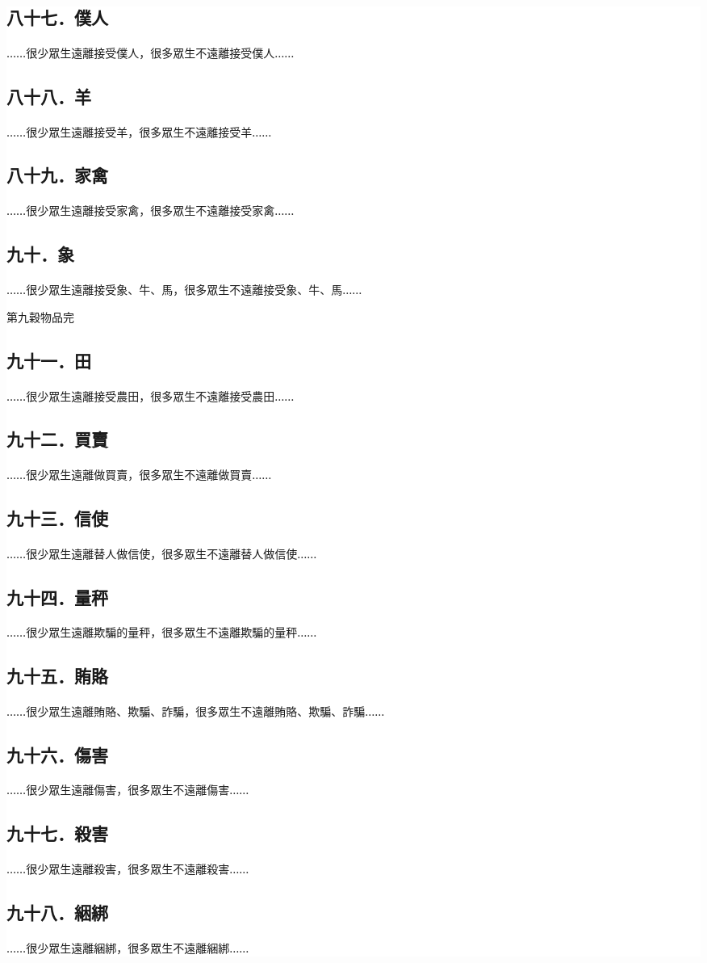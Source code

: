 ## 八十七．僕人

……很少眾生遠離接受僕人，很多眾生不遠離接受僕人……

## 八十八．羊

……很少眾生遠離接受羊，很多眾生不遠離接受羊……

## 八十九．家禽

……很少眾生遠離接受家禽，很多眾生不遠離接受家禽……

## 九十．象

……很少眾生遠離接受象、牛、馬，很多眾生不遠離接受象、牛、馬……

第九穀物品完

## 九十一．田

……很少眾生遠離接受農田，很多眾生不遠離接受農田……

## 九十二．買賣

……很少眾生遠離做買賣，很多眾生不遠離做買賣……

## 九十三．信使

……很少眾生遠離替人做信使，很多眾生不遠離替人做信使……

## 九十四．量秤

……很少眾生遠離欺騙的量秤，很多眾生不遠離欺騙的量秤……

## 九十五．賄賂

……很少眾生遠離賄賂、欺騙、詐騙，很多眾生不遠離賄賂、欺騙、詐騙……

## 九十六．傷害

……很少眾生遠離傷害，很多眾生不遠離傷害……

## 九十七．殺害

……很少眾生遠離殺害，很多眾生不遠離殺害……

## 九十八．綑綁

……很少眾生遠離綑綁，很多眾生不遠離綑綁……
